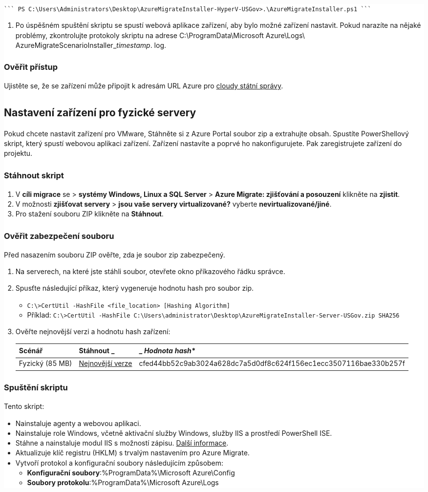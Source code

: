     ``` PS C:\Users\Administrators\Desktop\AzureMigrateInstaller-HyperV-USGov>.\AzureMigrateInstaller.ps1 ``` 
1. Po úspěšném spuštění skriptu se spustí webová aplikace zařízení, aby bylo možné zařízení nastavit. Pokud narazíte na nějaké problémy, zkontrolujte protokoly skriptu na adrese C:\ProgramData\Microsoft Azure\Logs\ AzureMigrateScenarioInstaller_<em>timestamp</em>. log.

### <a name="verify-access"></a>Ověřit přístup

Ujistěte se, že se zařízení může připojit k adresám URL Azure pro [cloudy státní správy](migrate-appliance.md#government-cloud-urls).


## <a name="set-up-the-appliance-for-physical-servers"></a>Nastavení zařízení pro fyzické servery

Pokud chcete nastavit zařízení pro VMware, Stáhněte si z Azure Portal soubor zip a extrahujte obsah. Spustíte PowerShellový skript, který spustí webovou aplikaci zařízení. Zařízení nastavíte a poprvé ho nakonfigurujete. Pak zaregistrujete zařízení do projektu.

### <a name="download-the-script"></a>Stáhnout skript

1. V **cíli migrace** se  >  **systémy Windows, Linux a SQL Server**  >  **Azure Migrate: zjišťování a posouzení** klikněte na **zjistit**.
2. V možnosti **zjišťovat servery**  >  **jsou vaše servery virtualizované?** vyberte **nevirtualizované/jiné**.
3. Pro stažení souboru ZIP klikněte na **Stáhnout**.

### <a name="verify-file-security"></a>Ověřit zabezpečení souboru

Před nasazením souboru ZIP ověřte, zda je soubor zip zabezpečený.

1. Na serverech, na které jste stáhli soubor, otevřete okno příkazového řádku správce.
2. Spusťte následující příkaz, který vygeneruje hodnotu hash pro soubor zip.
    - ```C:\>CertUtil -HashFile <file_location> [Hashing Algorithm]```
    - Příklad: ```C:\>CertUtil -HashFile C:\Users\administrator\Desktop\AzureMigrateInstaller-Server-USGov.zip SHA256```

3. Ověřte nejnovější verzi a hodnotu hash zařízení:

    **Scénář** | **Stáhnout** _ | _ *Hodnota hash**
    --- | --- | ---
    Fyzický (85 MB) | [Nejnovější verze](https://go.microsoft.com/fwlink/?linkid=2140338) | cfed44bb52c9ab3024a628dc7a5d0df8c624f156ec1ecc3507116bae330b257f
          

### <a name="run-the-script"></a>Spuštění skriptu

Tento skript:

- Nainstaluje agenty a webovou aplikaci.
- Nainstaluje role Windows, včetně aktivační služby Windows, služby IIS a prostředí PowerShell ISE.
- Stáhne a nainstaluje modul IIS s možností zápisu. [Další informace](https://www.microsoft.com/download/details.aspx?id=7435).
- Aktualizuje klíč registru (HKLM) s trvalým nastavením pro Azure Migrate.
- Vytvoří protokol a konfigurační soubory následujícím způsobem:
    - **Konfigurační soubory**:%ProgramData%\Microsoft Azure\Config
    - **Soubory protokolu**:%ProgramData%\Microsoft Azure\Logs
